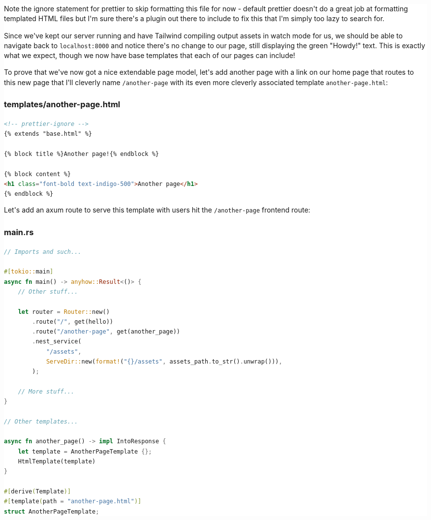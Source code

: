 Note the ignore statement for prettier to skip formatting this file for now - default prettier doesn't do a great job at formatting templated HTML files but I'm sure there's a plugin out there to include to fix this that I'm simply too lazy to search for.

Since we've kept our server running and have Tailwind compiling output assets in watch mode for us, we should be able to navigate back to `localhost:8000` and notice there's no change to our page, still displaying the green "Howdy!" text. This is exactly what we expect, though we now have base templates that each of our pages can include!

To prove that we've now got a nice extendable page model, let's add another page with a link on our home page that routes to this new page that I'll cleverly name `/another-page` with its even more cleverly associated template `another-page.html`:

### templates/another-page.html

```html
<!-- prettier-ignore -->
{% extends "base.html" %}

{% block title %}Another page!{% endblock %}

{% block content %}
<h1 class="font-bold text-indigo-500">Another page</h1>
{% endblock %}
```

Let's add an axum route to serve this template with users hit the `/another-page` frontend route:

### main.rs

```rust
// Imports and such...

#[tokio::main]
async fn main() -> anyhow::Result<()> {
    // Other stuff...

    let router = Router::new()
        .route("/", get(hello))
        .route("/another-page", get(another_page))
        .nest_service(
            "/assets",
            ServeDir::new(format!("{}/assets", assets_path.to_str().unwrap())),
        );

    // More stuff...
}

// Other templates...

async fn another_page() -> impl IntoResponse {
    let template = AnotherPageTemplate {};
    HtmlTemplate(template)
}

#[derive(Template)]
#[template(path = "another-page.html")]
struct AnotherPageTemplate;
```
